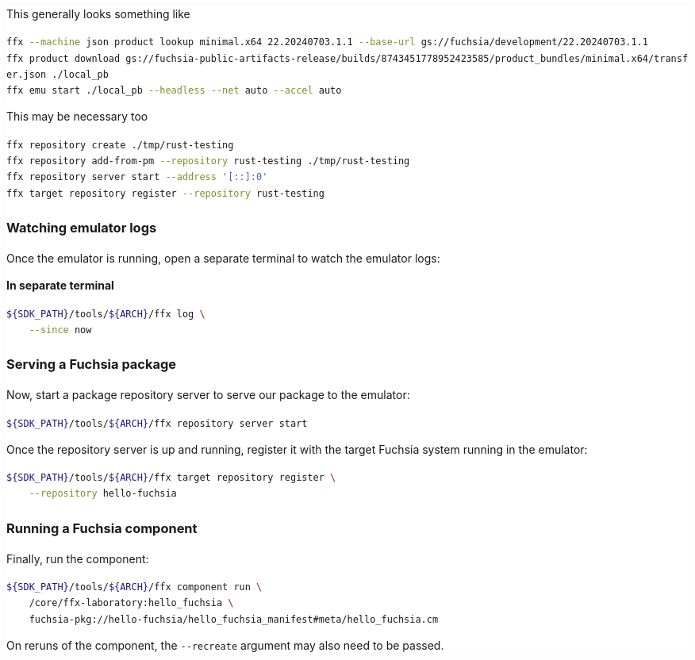 This generally looks something like

```sh
ffx --machine json product lookup minimal.x64 22.20240703.1.1 --base-url gs://fuchsia/development/22.20240703.1.1
ffx product download gs://fuchsia-public-artifacts-release/builds/8743451778952423585/product_bundles/minimal.x64/transfer.json ./local_pb
ffx emu start ./local_pb --headless --net auto --accel auto
```

This may be necessary too
```sh
ffx repository create ./tmp/rust-testing
ffx repository add-from-pm --repository rust-testing ./tmp/rust-testing
ffx repository server start --address '[::]:0'
ffx target repository register --repository rust-testing
```

### Watching emulator logs

Once the emulator is running, open a separate terminal to watch the emulator logs:

**In separate terminal**
```sh
${SDK_PATH}/tools/${ARCH}/ffx log \
    --since now
```

### Serving a Fuchsia package

Now, start a package repository server to serve our
package to the emulator:

```sh
${SDK_PATH}/tools/${ARCH}/ffx repository server start
```

Once the repository server is up and running, register it with the target Fuchsia system running in the emulator:

```sh
${SDK_PATH}/tools/${ARCH}/ffx target repository register \
    --repository hello-fuchsia
```

### Running a Fuchsia component

Finally, run the component:

```sh
${SDK_PATH}/tools/${ARCH}/ffx component run \
    /core/ffx-laboratory:hello_fuchsia \
    fuchsia-pkg://hello-fuchsia/hello_fuchsia_manifest#meta/hello_fuchsia.cm
```

On reruns of the component, the `--recreate` argument may also need to be
passed.


[minimum_supported_sdk_version]: https://chrome-infra-packages.appspot.com/p/fuchsia/sdk/core/linux-amd64/+/version:20.20240412.3.1
[Fuchsia team]: https://team-api.infra.rust-lang.org/v1/teams/fuchsia.json
[Fuchsia]: https://fuchsia.dev/
[source tree]: https://fuchsia.dev/fuchsia-src/get-started/learn/build
[rustup]: https://rustup.rs/
[cargo]: ../../cargo/index.html
[Fuchsia SDK]: https://chrome-infra-packages.appspot.com/p/fuchsia/sdk/core
[overview of CML]: https://fuchsia.dev/fuchsia-src/concepts/components/v2/component_manifests
[reference for the file format]: https://fuchsia.dev/reference/cml
[Fuchsia devsite]: https://fuchsia.dev/reference/cml
[not currently supported]: https://fxbug.dev/105393
[zxdb]: https://fuchsia.dev/fuchsia-src/development/debugger
[gdb]: https://www.sourceware.org/gdb/
[the zxdb documentation]: https://fuchsia.dev/fuchsia-src/development/debugger
[fdio]: https://cs.opensource.google/fuchsia/fuchsia/+/main:sdk/lib/fdio/